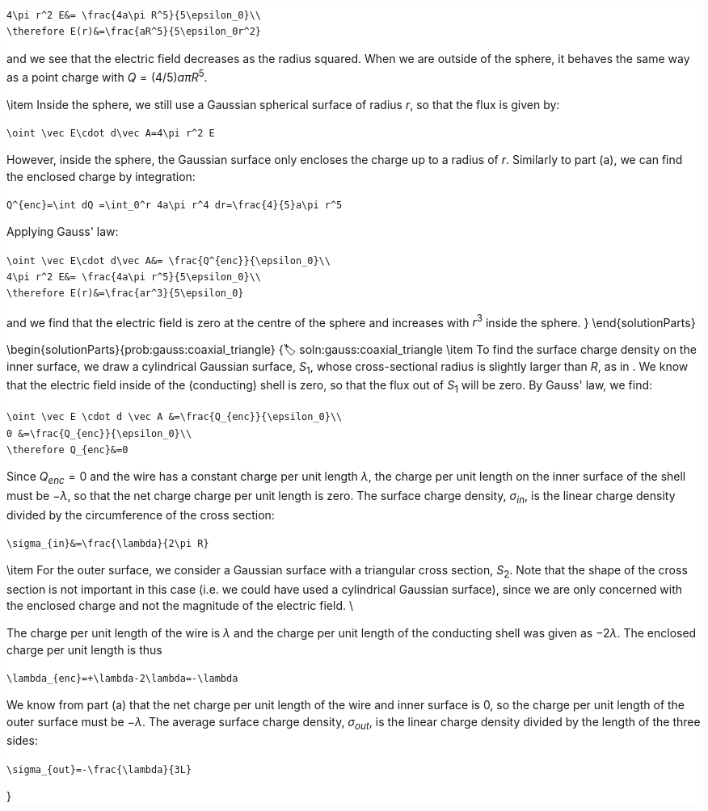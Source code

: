 ```{math}
4\pi r^2 E&= \frac{4a\pi R^5}{5\epsilon_0}\\
\therefore E(r)&=\frac{aR^5}{5\epsilon_0r^2}
```
and we see that the electric field decreases as the radius squared. When we are outside of the sphere, it behaves the same way as a point charge with $Q=(4/5)a\pi R^5$.

\item Inside the sphere, we still use a Gaussian spherical surface of radius $r$, so that the flux is given by:
```{math}
\oint \vec E\cdot d\vec A=4\pi r^2 E
```
However, inside the sphere, the Gaussian surface only encloses the charge up to a radius of $r$. Similarly to part (a), we can find the enclosed charge by integration:
```{math}
Q^{enc}=\int dQ =\int_0^r 4a\pi r^4 dr=\frac{4}{5}a\pi r^5
```
Applying Gauss' law:
```{math}
\oint \vec E\cdot d\vec A&= \frac{Q^{enc}}{\epsilon_0}\\
4\pi r^2 E&= \frac{4a\pi r^5}{5\epsilon_0}\\
\therefore E(r)&=\frac{ar^3}{5\epsilon_0}
```
and we find that the electric field is zero at the centre of the sphere and increases with $r^3$ inside the sphere.
}
\end{solutionParts}

\begin{solutionParts}{prob:gauss:coaxial_triangle}
{:label: soln:gauss:coaxial_triangle
\item To find the surface charge density on the inner surface, we draw a cylindrical Gaussian surface, $S_1$, whose cross-sectional radius is slightly larger than $R$, as in [](#fig:gauss:coaxial_triangle_side). We know that the electric field inside of the (conducting) shell is zero, so that the flux out of $S_1$ will be zero. By Gauss' law, we find:
```{math}
\oint \vec E \cdot d \vec A &=\frac{Q_{enc}}{\epsilon_0}\\
0 &=\frac{Q_{enc}}{\epsilon_0}\\
\therefore Q_{enc}&=0
```
Since $Q_{enc}=0$ and the wire has a constant charge per unit length $\lambda$, the charge per unit length on the inner surface of the shell must be $-\lambda$, so that the net charge charge per unit length is zero. The surface charge density, $\sigma_{in}$, is the linear charge density divided by the circumference of the cross section:
```{math}
\sigma_{in}&=\frac{\lambda}{2\pi R}
```

\item For the outer surface, we consider a Gaussian surface with a triangular cross section, $S_2$. Note that the shape of the cross section is not important in this case (i.e. we could have used a cylindrical Gaussian surface), since we are only concerned with the enclosed charge and not the magnitude of the electric field. \\

The charge per unit length of the wire is $\lambda$ and the charge per unit length of the conducting shell was given as $-2\lambda$. The enclosed charge per unit length is thus
```{math}
\lambda_{enc}=+\lambda-2\lambda=-\lambda
```
We know from part (a) that the net charge per unit length of the wire and inner surface is 0, so the charge per unit length of the outer surface must be $-\lambda$. The average surface charge density, $\sigma_{out}$, is the linear charge density divided by the length of the three sides:
```{math}
\sigma_{out}=-\frac{\lambda}{3L}
```
}
